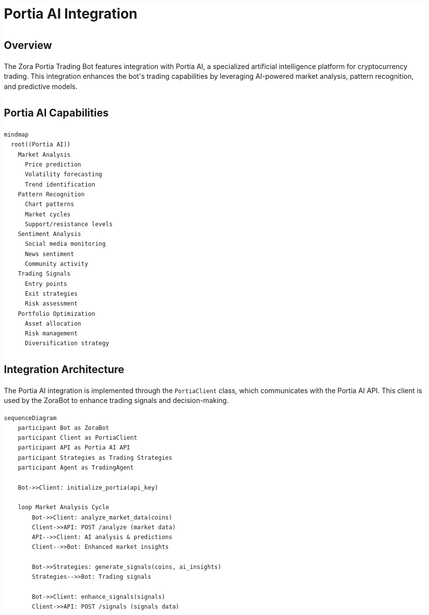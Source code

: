 # Portia AI Integration

## Overview

The Zora Portia Trading Bot features integration with Portia AI, a specialized artificial intelligence platform for cryptocurrency trading. This integration enhances the bot's trading capabilities by leveraging AI-powered market analysis, pattern recognition, and predictive models.

## Portia AI Capabilities

```mermaid
mindmap
  root((Portia AI))
    Market Analysis
      Price prediction
      Volatility forecasting
      Trend identification
    Pattern Recognition
      Chart patterns
      Market cycles
      Support/resistance levels
    Sentiment Analysis
      Social media monitoring
      News sentiment
      Community activity
    Trading Signals
      Entry points
      Exit strategies
      Risk assessment
    Portfolio Optimization
      Asset allocation
      Risk management
      Diversification strategy
```

## Integration Architecture

The Portia AI integration is implemented through the `PortiaClient` class, which communicates with the Portia AI API. This client is used by the ZoraBot to enhance trading signals and decision-making.

```mermaid
sequenceDiagram
    participant Bot as ZoraBot
    participant Client as PortiaClient
    participant API as Portia AI API
    participant Strategies as Trading Strategies
    participant Agent as TradingAgent
    
    Bot->>Client: initialize_portia(api_key)
    
    loop Market Analysis Cycle
        Bot->>Client: analyze_market_data(coins)
        Client->>API: POST /analyze (market data)
        API-->>Client: AI analysis & predictions
        Client-->>Bot: Enhanced market insights
        
        Bot->>Strategies: generate_signals(coins, ai_insights)
        Strategies-->>Bot: Trading signals
        
        Bot->>Client: enhance_signals(signals)
        Client->>API: POST /signals (signals data)
```